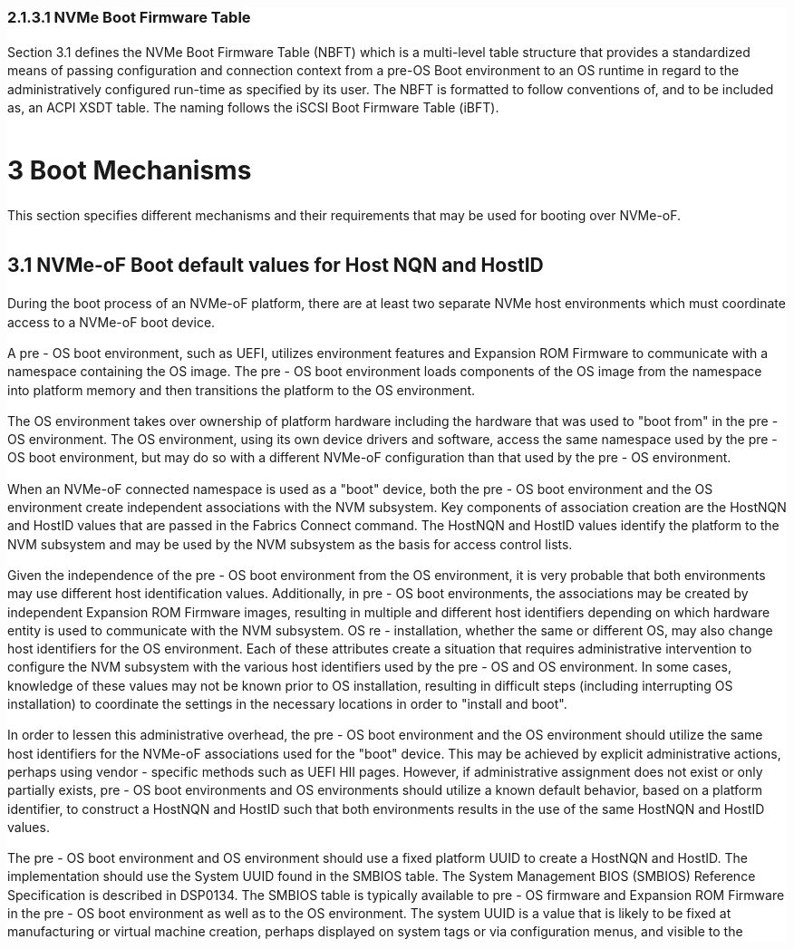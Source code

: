 ### 2.1.3.1 NVMe Boot Firmware Table

Section 3.1 defines the NVMe Boot Firmware Table (NBFT) which is a multi-level table structure that provides a standardized means of passing configuration and connection context from a pre-OS Boot environment to an OS runtime in regard to the administratively configured run-time as specified by its user. The NBFT is formatted to follow conventions of, and to be included as, an ACPI XSDT table. The naming follows the iSCSI Boot Firmware Table (iBFT).

# 3 Boot Mechanisms
This section specifies different mechanisms and their requirements that may be used for booting over NVMe-oF.

## 3.1 NVMe-oF Boot default values for Host NQN and HostID
During the boot process of an NVMe-oF platform, there are at least two separate NVMe host environments which must coordinate access to a NVMe-oF boot device.

A pre - OS boot environment, such as UEFI, utilizes environment features and Expansion ROM Firmware to communicate with a namespace containing the OS image. The pre - OS boot environment loads components of the OS image from the namespace into platform memory and then transitions the platform to the OS environment.

The OS environment takes over ownership of platform hardware including the hardware that was used to "boot from" in the pre - OS environment. The OS environment, using its own device drivers and software, access the same namespace used by the pre - OS boot environment, but may do so with a different NVMe-oF configuration than that used by the pre - OS environment.

When an NVMe-oF connected namespace is used as a "boot" device, both the pre - OS boot environment and the OS environment create independent associations with the NVM subsystem. Key components of association creation are the HostNQN and HostID values that are passed in the Fabrics Connect command. The HostNQN and HostID values identify the platform to the NVM subsystem and may be used by the NVM subsystem as the basis for access control lists.

Given the independence of the pre - OS boot environment from the OS environment, it is very probable that both environments may use different host identification values. Additionally, in pre - OS boot environments, the associations may be created by independent Expansion ROM Firmware images, resulting in multiple and different host identifiers depending on which hardware entity is used to communicate with the NVM subsystem. OS re - installation, whether the same or different OS, may also change host identifiers for the OS environment. Each of these attributes create a situation that requires administrative intervention to configure the NVM subsystem with the various host identifiers used by the pre - OS and OS environment. In some cases, knowledge of these values may not be known prior to OS installation, resulting in difficult steps (including interrupting OS installation) to coordinate the settings in the necessary locations in order to "install and boot".

In order to lessen this administrative overhead, the pre - OS boot environment and the OS environment should utilize the same host identifiers for the NVMe-oF associations used for the "boot" device. This may be achieved by explicit administrative actions, perhaps using vendor - specific methods such as UEFI HII pages. However, if administrative assignment does not exist or only partially exists, pre - OS boot environments and OS environments should utilize a known default behavior, based on a platform identifier, to construct a HostNQN and HostID such that both environments results in the use of the same HostNQN and HostID values.

The pre - OS boot environment and OS environment should use a fixed platform UUID to create a HostNQN and HostID. The implementation should use the System UUID found in the SMBIOS table. The System Management BIOS (SMBIOS) Reference Specification is described in DSP0134. The SMBIOS table is typically available to pre - OS firmware and Expansion ROM Firmware in the pre - OS boot environment as well as to the OS environment. The system UUID is a value that is likely to be fixed at manufacturing or virtual machine creation, perhaps displayed on system tags or via configuration menus, and visible to the
